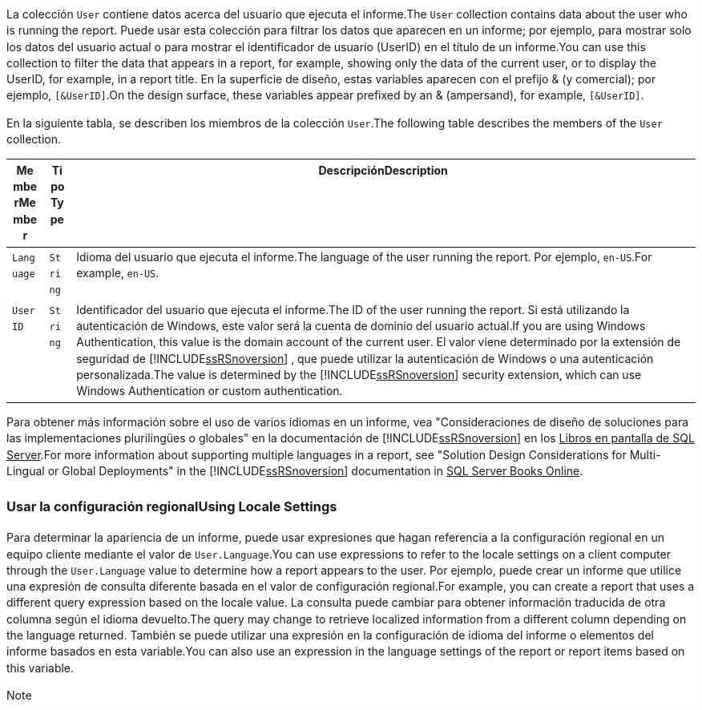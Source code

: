  <span data-ttu-id="57259-179">La colección `User` contiene datos acerca del usuario que ejecuta el informe.</span><span class="sxs-lookup"><span data-stu-id="57259-179">The `User` collection contains data about the user who is running the report.</span></span> <span data-ttu-id="57259-180">Puede usar esta colección para filtrar los datos que aparecen en un informe; por ejemplo, para mostrar solo los datos del usuario actual o para mostrar el identificador de usuario (UserID) en el título de un informe.</span><span class="sxs-lookup"><span data-stu-id="57259-180">You can use this collection to filter the data that appears in a report, for example, showing only the data of the current user, or to display the UserID, for example, in a report title.</span></span> <span data-ttu-id="57259-181">En la superficie de diseño, estas variables aparecen con el prefijo & (y comercial); por ejemplo, `[&UserID]`.</span><span class="sxs-lookup"><span data-stu-id="57259-181">On the design surface, these variables appear prefixed by an & (ampersand), for example, `[&UserID]`.</span></span>  
  
 <span data-ttu-id="57259-182">En la siguiente tabla, se describen los miembros de la colección `User`.</span><span class="sxs-lookup"><span data-stu-id="57259-182">The following table describes the members of the `User` collection.</span></span>  
  
|<span data-ttu-id="57259-183">**Member**</span><span class="sxs-lookup"><span data-stu-id="57259-183">**Member**</span></span>|<span data-ttu-id="57259-184">**Tipo**</span><span class="sxs-lookup"><span data-stu-id="57259-184">**Type**</span></span>|<span data-ttu-id="57259-185">**Descripción**</span><span class="sxs-lookup"><span data-stu-id="57259-185">**Description**</span></span>|  
|----------------|--------------|---------------------|  
|`Language`|`String`|<span data-ttu-id="57259-186">Idioma del usuario que ejecuta el informe.</span><span class="sxs-lookup"><span data-stu-id="57259-186">The language of the user running the report.</span></span> <span data-ttu-id="57259-187">Por ejemplo, `en-US`.</span><span class="sxs-lookup"><span data-stu-id="57259-187">For example, `en-US`.</span></span>|  
|`UserID`|`String`|<span data-ttu-id="57259-188">Identificador del usuario que ejecuta el informe.</span><span class="sxs-lookup"><span data-stu-id="57259-188">The ID of the user running the report.</span></span> <span data-ttu-id="57259-189">Si está utilizando la autenticación de Windows, este valor será la cuenta de dominio del usuario actual.</span><span class="sxs-lookup"><span data-stu-id="57259-189">If you are using Windows Authentication, this value is the domain account of the current user.</span></span> <span data-ttu-id="57259-190">El valor viene determinado por la extensión de seguridad de [!INCLUDE[ssRSnoversion](../../includes/ssrsnoversion-md.md)] , que puede utilizar la autenticación de Windows o una autenticación personalizada.</span><span class="sxs-lookup"><span data-stu-id="57259-190">The value is determined by the [!INCLUDE[ssRSnoversion](../../includes/ssrsnoversion-md.md)] security extension, which can use Windows Authentication or custom authentication.</span></span>|  
  
 <span data-ttu-id="57259-191">Para obtener más información sobre el uso de varios idiomas en un informe, vea "Consideraciones de diseño de soluciones para las implementaciones plurilingües o globales" en la documentación de [!INCLUDE[ssRSnoversion](../../includes/ssrsnoversion-md.md)] en los [Libros en pantalla de SQL Server](https://go.microsoft.com/fwlink/?LinkId=120955).</span><span class="sxs-lookup"><span data-stu-id="57259-191">For more information about supporting multiple languages in a report, see "Solution Design Considerations for Multi-Lingual or Global Deployments" in the [!INCLUDE[ssRSnoversion](../../includes/ssrsnoversion-md.md)] documentation in [SQL Server Books Online](https://go.microsoft.com/fwlink/?LinkId=120955).</span></span>  
  
### <a name="using-locale-settings"></a><span data-ttu-id="57259-192">Usar la configuración regional</span><span class="sxs-lookup"><span data-stu-id="57259-192">Using Locale Settings</span></span>  
 <span data-ttu-id="57259-193">Para determinar la apariencia de un informe, puede usar expresiones que hagan referencia a la configuración regional en un equipo cliente mediante el valor de `User.Language`.</span><span class="sxs-lookup"><span data-stu-id="57259-193">You can use expressions to refer to the locale settings on a client computer through the `User.Language` value to determine how a report appears to the user.</span></span> <span data-ttu-id="57259-194">Por ejemplo, puede crear un informe que utilice una expresión de consulta diferente basada en el valor de configuración regional.</span><span class="sxs-lookup"><span data-stu-id="57259-194">For example, you can create a report that uses a different query expression based on the locale value.</span></span> <span data-ttu-id="57259-195">La consulta puede cambiar para obtener información traducida de otra columna según el idioma devuelto.</span><span class="sxs-lookup"><span data-stu-id="57259-195">The query may change to retrieve localized information from a different column depending on the language returned.</span></span> <span data-ttu-id="57259-196">También se puede utilizar una expresión en la configuración de idioma del informe o elementos del informe basados en esta variable.</span><span class="sxs-lookup"><span data-stu-id="57259-196">You can also use an expression in the language settings of the report or report items based on this variable.</span></span>  
  
> [!NOTE]  
